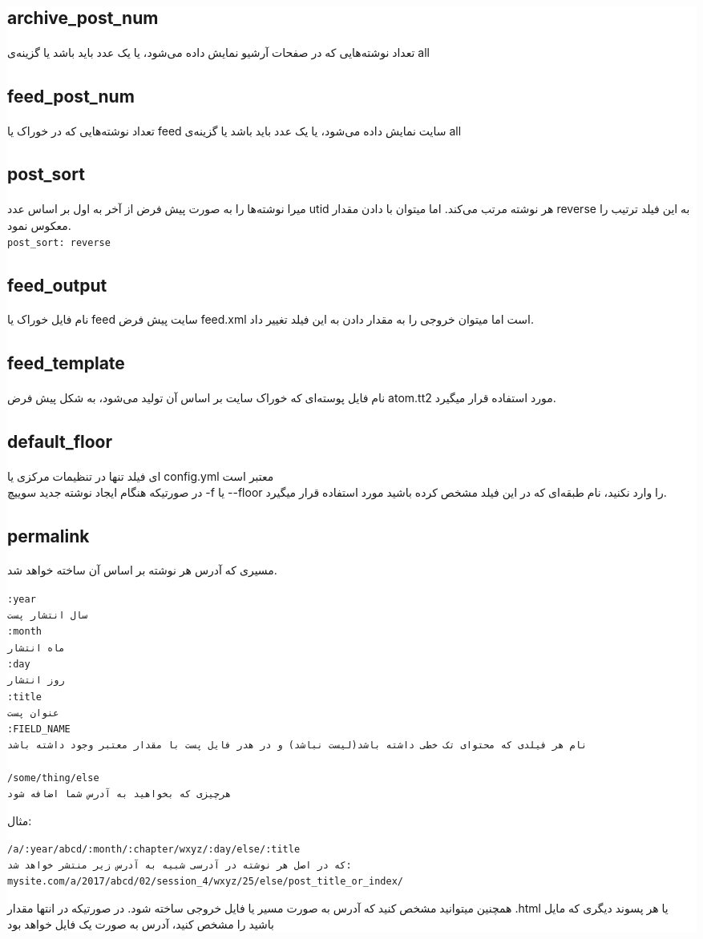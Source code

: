<h2>archive_post_num</h2>

<p>تعداد نوشته‌هایی که در صفحات آرشیو نمایش داده می‌شود، یا یک عدد باید باشد یا گزینه‌ی all</p>

<h2>feed_post_num</h2>

<p>تعداد نوشته‌هایی که در خوراک یا feed سایت نمایش داده می‌شود، یا یک عدد باید باشد یا گزینه‌ی all</p>

<h2>post_sort</h2>

<p>میرا نوشته‌ها را به صورت پیش فرض از آخر به اول بر اساس عدد utid هر نوشته مرتب می‌کند. اما میتوان با دادن مقدار reverse به این فیلد ترتیب را معکوس نمود. <br />
<code>post_sort: reverse</code></p>

<h2>feed_output</h2>

<p>نام فایل خوراک یا feed سایت پیش فرض feed.xml است اما میتوان خروجی را به مقدار دادن به این فیلد تغییر داد.</p>

<h2>feed_template</h2>

<p>نام فایل پوسته‌ای که خوراک سایت بر اساس آن تولید می‌شود، به شکل پیش فرض atom.tt2 مورد استفاده قرار میگیرد.</p>

<h2>default_floor</h2>

<p>ای فیلد تنها در تنظیمات مرکزی یا config.yml معتبر است <br />
در صورتیکه هنگام ایجاد نوشته جدید سوییچ -f یا --floor را وارد نکنید، نام طبقه‌ای که در این فیلد مشخص کرده باشید مورد استفاده قرار میگیرد.</p>

<h2>permalink</h2>

<p>مسیری که آدرس هر نوشته بر اساس آن ساخته خواهد شد.</p>

<pre><code>:year
سال انتشار پست
:month
ماه انتشار
:day
روز انتشار
:title
عنوان پست
:FIELD_NAME
نام هر فیلدی که محتوای تک خطی داشته باشد(لیست نباشد) و در هدر فایل پست با مقدار معتبر وجود داشته باشد

/some/thing/else
هرچیزی که بخواهید به آدرس شما اضافه شود
</code></pre>

<p>مثال:</p>

<pre><code>/a/:year/abcd/:month/:chapter/wxyz/:day/else/:title
که در اصل هر نوشته در آدرسی شبیه به آدرس زیر منتشر خواهد شد:
mysite.com/a/2017/abcd/02/session_4/wxyz/25/else/post_title_or_index/
</code></pre>

<p>همچنین میتوانید مشخص کنید که آدرس به صورت مسیر یا فایل خروجی ساخته شود. در صورتیکه در انتها مقدار .html یا هر پسوند دیگری که مایل باشید را مشخص کنید، آدرس به صورت یک فایل خواهد بود</p>
